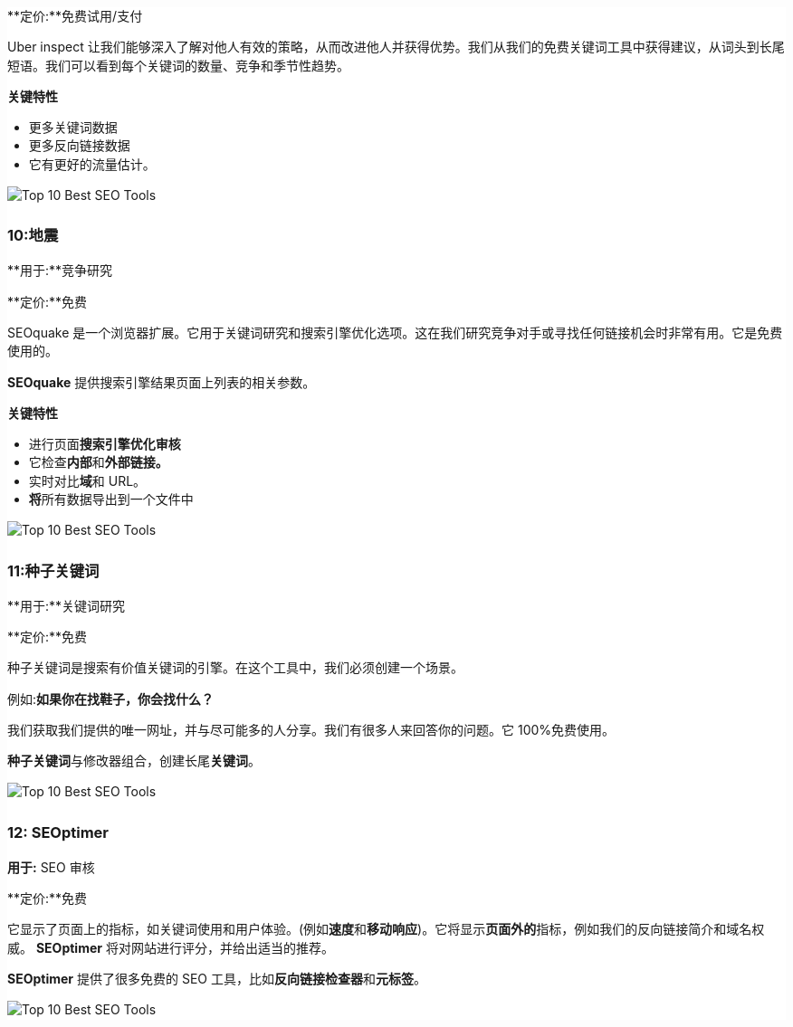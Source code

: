 **定价:**免费试用/支付

Uber inspect 让我们能够深入了解对他人有效的策略，从而改进他人并获得优势。我们从我们的免费关键词工具中获得建议，从词头到长尾短语。我们可以看到每个关键词的数量、竞争和季节性趋势。

**关键特性**

*   更多关键词数据
*   更多反向链接数据
*   它有更好的流量估计。

![Top 10 Best SEO Tools](../Images/4560a0879645cd5a81df49660069bd32.png)

### 10:地震

**用于:**竞争研究

**定价:**免费

SEOquake 是一个浏览器扩展。它用于关键词研究和搜索引擎优化选项。这在我们研究竞争对手或寻找任何链接机会时非常有用。它是免费使用的。

**SEOquake** 提供搜索引擎结果页面上列表的相关参数。

**关键特性**

*   进行页面**搜索引擎优化审核**
*   它检查**内部**和**外部链接。**
*   实时对比**域**和 URL。
*   **将**所有数据导出到一个文件中

![Top 10 Best SEO Tools](../Images/5c9c1a3867475b1fe2495764ede08df1.png)

### 11:种子关键词

**用于:**关键词研究

**定价:**免费

种子关键词是搜索有价值关键词的引擎。在这个工具中，我们必须创建一个场景。

例如:**如果你在找鞋子，你会找什么？**

我们获取我们提供的唯一网址，并与尽可能多的人分享。我们有很多人来回答你的问题。它 100%免费使用。

**种子关键词**与修改器组合，创建长尾**关键词**。

![Top 10 Best SEO Tools](../Images/acdea581c55d26122efecd0df0e7f3ea.png)

### 12: SEOptimer

**用于:** SEO 审核

**定价:**免费

它显示了页面上的指标，如关键词使用和用户体验。(例如**速度**和**移动响应**)。它将显示**页面外的**指标，例如我们的反向链接简介和域名权威。 **SEOptimer** 将对网站进行评分，并给出适当的推荐。

**SEOptimer** 提供了很多免费的 SEO 工具，比如**反向链接检查器**和**元标签**。

![Top 10 Best SEO Tools](../Images/a3e8e568d12e312fdf444f93d352049b.png)
